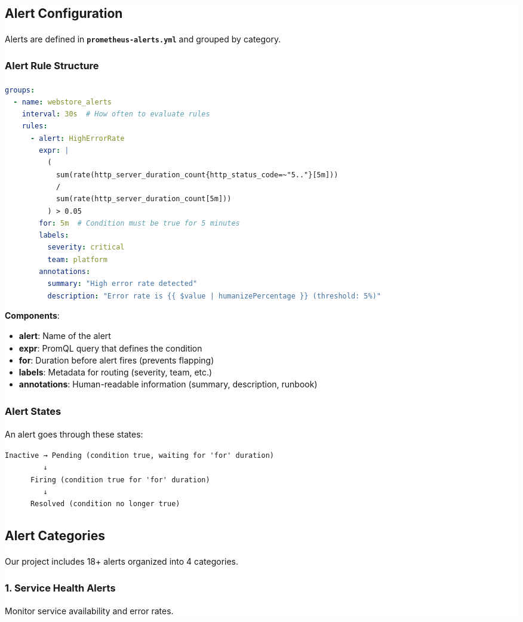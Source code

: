 ## Alert Configuration

Alerts are defined in **`prometheus-alerts.yml`** and grouped by category.

### Alert Rule Structure

```yaml
groups:
  - name: webstore_alerts
    interval: 30s  # How often to evaluate rules
    rules:
      - alert: HighErrorRate
        expr: |
          (
            sum(rate(http_server_duration_count{http_status_code=~"5.."}[5m]))
            /
            sum(rate(http_server_duration_count[5m]))
          ) > 0.05
        for: 5m  # Condition must be true for 5 minutes
        labels:
          severity: critical
          team: platform
        annotations:
          summary: "High error rate detected"
          description: "Error rate is {{ $value | humanizePercentage }} (threshold: 5%)"
```

**Components**:
- **alert**: Name of the alert
- **expr**: PromQL query that defines the condition
- **for**: Duration before alert fires (prevents flapping)
- **labels**: Metadata for routing (severity, team, etc.)
- **annotations**: Human-readable information (summary, description, runbook)

### Alert States

An alert goes through these states:

```
Inactive → Pending (condition true, waiting for 'for' duration)
         ↓
      Firing (condition true for 'for' duration)
         ↓
      Resolved (condition no longer true)
```

## Alert Categories

Our project includes 18+ alerts organized into 4 categories.

### 1. Service Health Alerts

Monitor service availability and error rates.
